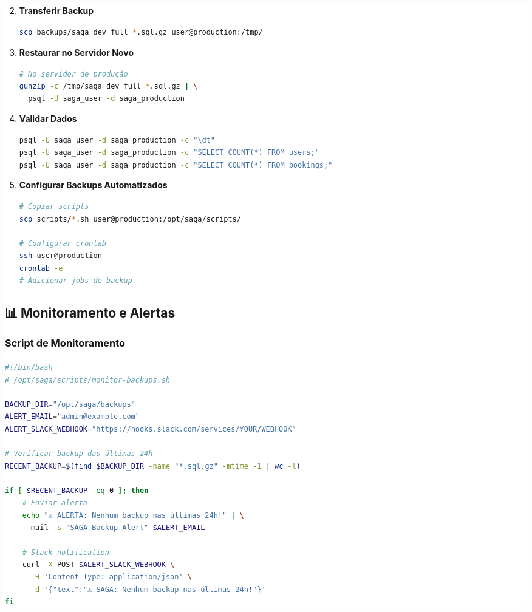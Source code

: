 2. **Transferir Backup**
   ```bash
   scp backups/saga_dev_full_*.sql.gz user@production:/tmp/
   ```

3. **Restaurar no Servidor Novo**
   ```bash
   # No servidor de produção
   gunzip -c /tmp/saga_dev_full_*.sql.gz | \
     psql -U saga_user -d saga_production
   ```

4. **Validar Dados**
   ```bash
   psql -U saga_user -d saga_production -c "\dt"
   psql -U saga_user -d saga_production -c "SELECT COUNT(*) FROM users;"
   psql -U saga_user -d saga_production -c "SELECT COUNT(*) FROM bookings;"
   ```

5. **Configurar Backups Automatizados**
   ```bash
   # Copiar scripts
   scp scripts/*.sh user@production:/opt/saga/scripts/
   
   # Configurar crontab
   ssh user@production
   crontab -e
   # Adicionar jobs de backup
   ```

## 📊 Monitoramento e Alertas

### Script de Monitoramento
```bash
#!/bin/bash
# /opt/saga/scripts/monitor-backups.sh

BACKUP_DIR="/opt/saga/backups"
ALERT_EMAIL="admin@example.com"
ALERT_SLACK_WEBHOOK="https://hooks.slack.com/services/YOUR/WEBHOOK"

# Verificar backup das últimas 24h
RECENT_BACKUP=$(find $BACKUP_DIR -name "*.sql.gz" -mtime -1 | wc -l)

if [ $RECENT_BACKUP -eq 0 ]; then
    # Enviar alerta
    echo "⚠️ ALERTA: Nenhum backup nas últimas 24h!" | \
      mail -s "SAGA Backup Alert" $ALERT_EMAIL
    
    # Slack notification
    curl -X POST $ALERT_SLACK_WEBHOOK \
      -H 'Content-Type: application/json' \
      -d '{"text":"⚠️ SAGA: Nenhum backup nas últimas 24h!"}'
fi
```
